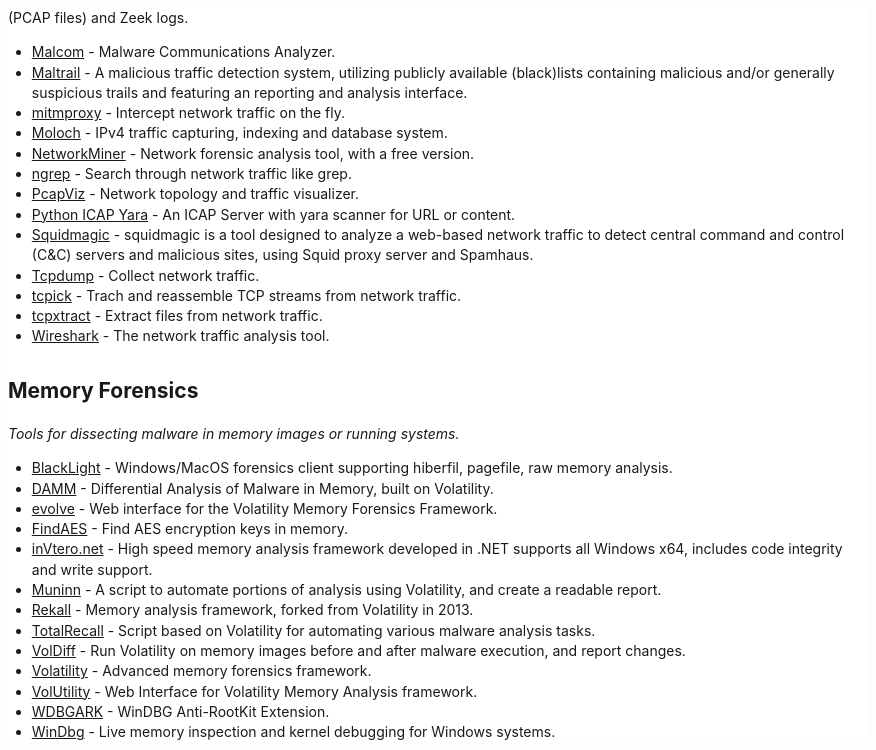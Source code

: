   (PCAP files) and Zeek logs.
- [Malcom](https://github.com/tomchop/malcom) - Malware Communications
  Analyzer.
- [Maltrail](https://github.com/stamparm/maltrail) - A malicious traffic
  detection system, utilizing publicly available (black)lists containing
  malicious and/or generally suspicious trails and featuring an reporting
  and analysis interface.
- [mitmproxy](https://mitmproxy.org/) - Intercept network traffic on the fly.
- [Moloch](https://github.com/aol/moloch) - IPv4 traffic capturing, indexing
  and database system.
- [NetworkMiner](http://www.netresec.com/?page=NetworkMiner) - Network
  forensic analysis tool, with a free version.
- [ngrep](https://github.com/jpr5/ngrep) - Search through network traffic
  like grep.
- [PcapViz](https://github.com/mateuszk87/PcapViz) - Network topology and
  traffic visualizer.
- [Python ICAP Yara](https://github.com/RamadhanAmizudin/python-icap-yara) - An
  ICAP Server with yara scanner for URL or content.
- [Squidmagic](https://github.com/ch3k1/squidmagic) - squidmagic is a tool
  designed to analyze a web-based network traffic to detect central command
  and control (C&C) servers and malicious sites, using Squid proxy server and
  Spamhaus.
- [Tcpdump](http://www.tcpdump.org/) - Collect network traffic.
- [tcpick](http://tcpick.sourceforge.net/) - Trach and reassemble TCP streams
  from network traffic.
- [tcpxtract](http://tcpxtract.sourceforge.net/) - Extract files from network
  traffic.
- [Wireshark](https://www.wireshark.org/) - The network traffic analysis
  tool.

## Memory Forensics

_Tools for dissecting malware in memory images or running systems._

- [BlackLight](https://www.blackbagtech.com/blacklight.html) - Windows/MacOS
  forensics client supporting hiberfil, pagefile, raw memory analysis.
- [DAMM](https://github.com/504ensicsLabs/DAMM) - Differential Analysis of
  Malware in Memory, built on Volatility.
- [evolve](https://github.com/JamesHabben/evolve) - Web interface for the
  Volatility Memory Forensics Framework.
- [FindAES](https://sourceforge.net/projects/findaes/) - Find AES
  encryption keys in memory.
- [inVtero.net](https://github.com/ShaneK2/inVtero.net) - High speed memory
  analysis framework developed in .NET supports all Windows x64, includes
  code integrity and write support.
- [Muninn](https://github.com/ytisf/muninn) - A script to automate portions
  of analysis using Volatility, and create a readable report.
- [Rekall](http://www.rekall-forensic.com/) - Memory analysis framework,
  forked from Volatility in 2013.
- [TotalRecall](https://github.com/sketchymoose/TotalRecall) - Script based
  on Volatility for automating various malware analysis tasks.
- [VolDiff](https://github.com/aim4r/VolDiff) - Run Volatility on memory
  images before and after malware execution, and report changes.
- [Volatility](https://github.com/volatilityfoundation/volatility) - Advanced
  memory forensics framework.
- [VolUtility](https://github.com/kevthehermit/VolUtility) - Web Interface for
  Volatility Memory Analysis framework.
- [WDBGARK](https://github.com/swwwolf/wdbgark) -
  WinDBG Anti-RootKit Extension.
- [WinDbg](https://developer.microsoft.com/en-us/windows/hardware/windows-driver-kit) -
  Live memory inspection and kernel debugging for Windows systems.
